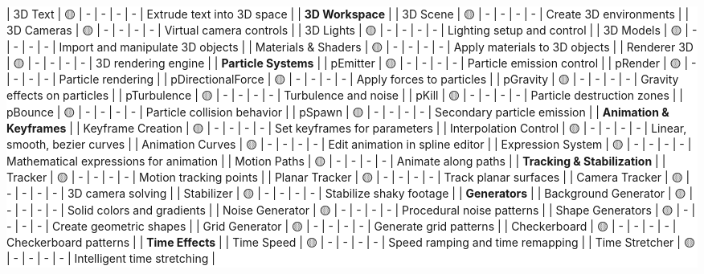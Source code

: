 | 3D Text | 🟡 | - | - | - | - | Extrude text into 3D space |
| **3D Workspace** |
| 3D Scene | 🟡 | - | - | - | - | Create 3D environments |
| 3D Cameras | 🟡 | - | - | - | - | Virtual camera controls |
| 3D Lights | 🟡 | - | - | - | - | Lighting setup and control |
| 3D Models | 🟡 | - | - | - | - | Import and manipulate 3D objects |
| Materials & Shaders | 🟡 | - | - | - | - | Apply materials to 3D objects |
| Renderer 3D | 🟡 | - | - | - | - | 3D rendering engine |
| **Particle Systems** |
| pEmitter | 🟡 | - | - | - | - | Particle emission control |
| pRender | 🟡 | - | - | - | - | Particle rendering |
| pDirectionalForce | 🟡 | - | - | - | - | Apply forces to particles |
| pGravity | 🟡 | - | - | - | - | Gravity effects on particles |
| pTurbulence | 🟡 | - | - | - | - | Turbulence and noise |
| pKill | 🟡 | - | - | - | - | Particle destruction zones |
| pBounce | 🟡 | - | - | - | - | Particle collision behavior |
| pSpawn | 🟡 | - | - | - | - | Secondary particle emission |
| **Animation & Keyframes** |
| Keyframe Creation | 🟡 | - | - | - | - | Set keyframes for parameters |
| Interpolation Control | 🟡 | - | - | - | - | Linear, smooth, bezier curves |
| Animation Curves | 🟡 | - | - | - | - | Edit animation in spline editor |
| Expression System | 🟡 | - | - | - | - | Mathematical expressions for animation |
| Motion Paths | 🟡 | - | - | - | - | Animate along paths |
| **Tracking & Stabilization** |
| Tracker | 🟡 | - | - | - | - | Motion tracking points |
| Planar Tracker | 🟡 | - | - | - | - | Track planar surfaces |
| Camera Tracker | 🟡 | - | - | - | - | 3D camera solving |
| Stabilizer | 🟡 | - | - | - | - | Stabilize shaky footage |
| **Generators** |
| Background Generator | 🟡 | - | - | - | - | Solid colors and gradients |
| Noise Generator | 🟡 | - | - | - | - | Procedural noise patterns |
| Shape Generators | 🟡 | - | - | - | - | Create geometric shapes |
| Grid Generator | 🟡 | - | - | - | - | Generate grid patterns |
| Checkerboard | 🟡 | - | - | - | - | Checkerboard patterns |
| **Time Effects** |
| Time Speed | 🟡 | - | - | - | - | Speed ramping and time remapping |
| Time Stretcher | 🟡 | - | - | - | - | Intelligent time stretching |